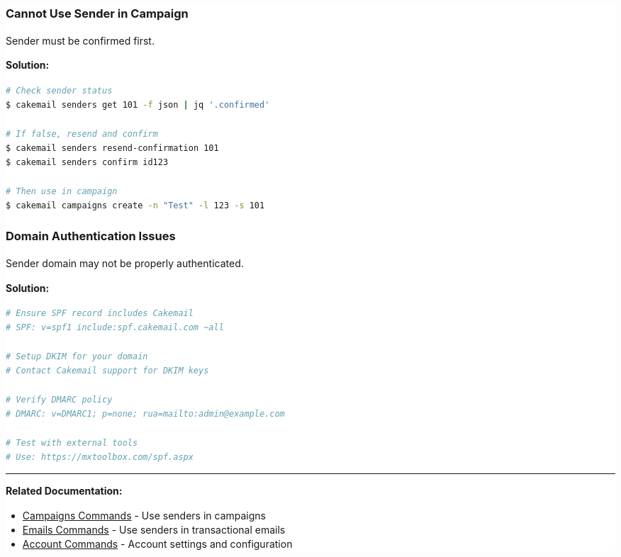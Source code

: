 ### Cannot Use Sender in Campaign

Sender must be confirmed first.

**Solution:**
```bash
# Check sender status
$ cakemail senders get 101 -f json | jq '.confirmed'

# If false, resend and confirm
$ cakemail senders resend-confirmation 101
$ cakemail senders confirm id123

# Then use in campaign
$ cakemail campaigns create -n "Test" -l 123 -s 101
```

### Domain Authentication Issues

Sender domain may not be properly authenticated.

**Solution:**
```bash
# Ensure SPF record includes Cakemail
# SPF: v=spf1 include:spf.cakemail.com ~all

# Setup DKIM for your domain
# Contact Cakemail support for DKIM keys

# Verify DMARC policy
# DMARC: v=DMARC1; p=none; rua=mailto:admin@example.com

# Test with external tools
# Use: https://mxtoolbox.com/spf.aspx
```

---

**Related Documentation:**
- [Campaigns Commands](/en/cli/command-reference/campaigns/) - Use senders in campaigns
- [Emails Commands](/en/cli/command-reference/emails/) - Use senders in transactional emails
- [Account Commands](/en/cli/command-reference/account/) - Account settings and configuration
